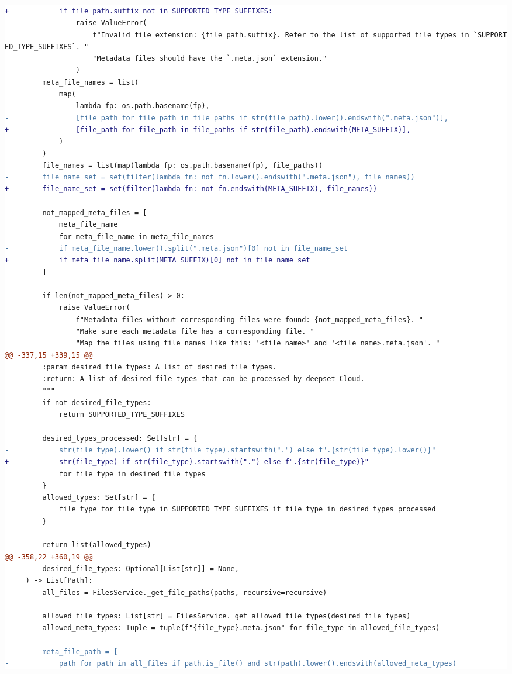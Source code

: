 ```diff
+            if file_path.suffix not in SUPPORTED_TYPE_SUFFIXES:
                 raise ValueError(
                     f"Invalid file extension: {file_path.suffix}. Refer to the list of supported file types in `SUPPORTED_TYPE_SUFFIXES`. "
                     "Metadata files should have the `.meta.json` extension."
                 )
         meta_file_names = list(
             map(
                 lambda fp: os.path.basename(fp),
-                [file_path for file_path in file_paths if str(file_path).lower().endswith(".meta.json")],
+                [file_path for file_path in file_paths if str(file_path).endswith(META_SUFFIX)],
             )
         )
         file_names = list(map(lambda fp: os.path.basename(fp), file_paths))
-        file_name_set = set(filter(lambda fn: not fn.lower().endswith(".meta.json"), file_names))
+        file_name_set = set(filter(lambda fn: not fn.endswith(META_SUFFIX), file_names))
 
         not_mapped_meta_files = [
             meta_file_name
             for meta_file_name in meta_file_names
-            if meta_file_name.lower().split(".meta.json")[0] not in file_name_set
+            if meta_file_name.split(META_SUFFIX)[0] not in file_name_set
         ]
 
         if len(not_mapped_meta_files) > 0:
             raise ValueError(
                 f"Metadata files without corresponding files were found: {not_mapped_meta_files}. "
                 "Make sure each metadata file has a corresponding file. "
                 "Map the files using file names like this: '<file_name>' and '<file_name>.meta.json'. "
@@ -337,15 +339,15 @@
         :param desired_file_types: A list of desired file types.
         :return: A list of desired file types that can be processed by deepset Cloud.
         """
         if not desired_file_types:
             return SUPPORTED_TYPE_SUFFIXES
 
         desired_types_processed: Set[str] = {
-            str(file_type).lower() if str(file_type).startswith(".") else f".{str(file_type).lower()}"
+            str(file_type) if str(file_type).startswith(".") else f".{str(file_type)}"
             for file_type in desired_file_types
         }
         allowed_types: Set[str] = {
             file_type for file_type in SUPPORTED_TYPE_SUFFIXES if file_type in desired_types_processed
         }
 
         return list(allowed_types)
@@ -358,22 +360,19 @@
         desired_file_types: Optional[List[str]] = None,
     ) -> List[Path]:
         all_files = FilesService._get_file_paths(paths, recursive=recursive)
 
         allowed_file_types: List[str] = FilesService._get_allowed_file_types(desired_file_types)
         allowed_meta_types: Tuple = tuple(f"{file_type}.meta.json" for file_type in allowed_file_types)
 
-        meta_file_path = [
-            path for path in all_files if path.is_file() and str(path).lower().endswith(allowed_meta_types)
```